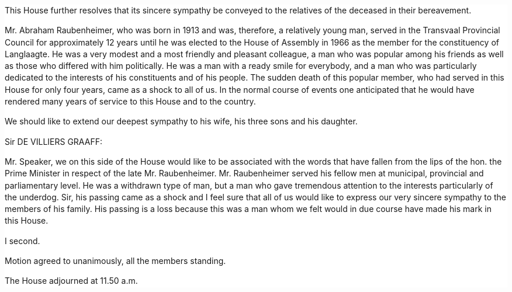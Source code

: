 <block name="quote">This House further resolves that its sincere sympathy be conveyed to the relatives of the deceased in their bereavement.</block>

<p>Mr. Abraham Raubenheimer, who was born in 1913 and was, therefore, a relatively young man, served in the Transvaal Provincial Council for approximately 12 years until he was elected to the House of Assembly in 1966 as the member for the constituency of Langlaagte. He was a very modest and a most friendly and pleasant colleague, a man who was popular among his friends as well as those who differed with him politically. He was a man with a ready smile for everybody, and a man who was particularly dedicated to the interests of his constituents and of his people. The sudden death of this popular member, who had served in this House for only four years, came as a shock to all of us. In the normal course of events one anticipated that he would have rendered many years of service to this House and to the country.</p>

<p>We should like to extend our deepest sympathy to his wife, his three sons and his daughter.</p>

</speech>

<speech by="#de_villiers_graaff">

<from>Sir <person refersTo="hansard_za">DE VILLIERS GRAAFF</person>:</from>

<p>Mr. Speaker, we on this side of the House would like to be associated with the words that have fallen from the lips of the hon. the Prime Minister in respect of the late Mr. Raubenheimer. Mr. Raubenheimer served his fellow men at municipal, provincial and parliamentary level. He was a withdrawn type of man, but a man who gave tremendous attention to the interests particularly of the underdog. Sir, his passing came as a shock and I feel sure that all of us would like to express our very sincere sympathy to the members of his family. His passing is a loss because this was a man whom we felt would in due course have made his mark in this House.</p>

<p>I second.</p>

<p>Motion agreed to unanimously, all the members standing.</p>

</speech>

<adjournment>

<p>The House adjourned at <recordedTime time="1970-07-17T11:50:00">11.50 a.m.</recordedTime></p>

</adjournment>

</debateSection>

</debateSection>

